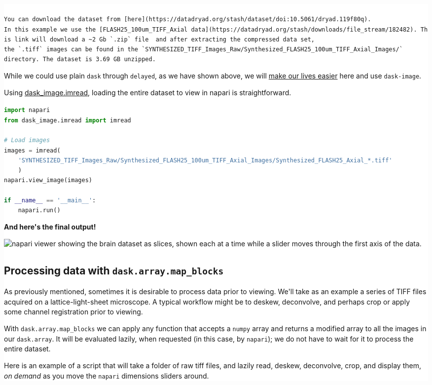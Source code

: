 ```{admonition} Getting the data

You can download the dataset from [here](https://datadryad.org/stash/dataset/doi:10.5061/dryad.119f80q).
In this example we use the [FLASH25_100um_TIFF_Axial data](https://datadryad.org/stash/downloads/file_stream/182482). This link will download a ~2 Gb `.zip` file  and after extracting the compressed data set,
the `.tiff` images can be found in the `SYNTHESIZED_TIFF_Images_Raw/Synthesized_FLASH25_100um_TIFF_Axial_Images/`
directory. The dataset is 3.69 GB unzipped.
```

While we could use plain `dask` through `delayed`, as we have shown above, we
will [make our lives easier](#make-your-life-easier-with-dask-image) here and use
`dask-image`.

Using [dask_image.imread](https://image.dask.org/en/latest/dask_image.imread.html#module-dask_image.imread),
loading the entire dataset to view in napari is straightforward.

``` python
import napari
from dask_image.imread import imread

# Load images
images = imread(
    'SYNTHESIZED_TIFF_Images_Raw/Synthesized_FLASH25_100um_TIFF_Axial_Images/Synthesized_FLASH25_Axial_*.tiff'
    )
napari.view_image(images)

if __name__ == '__main__':
    napari.run()
```

__And here's the final output!__

![napari viewer showing the brain dataset as slices, shown each at a time while a slider moves through the first axis of the data.](https://media.giphy.com/media/LO3gPbCs5AxApjAehW/giphy.gif)

## Processing data with `dask.array.map_blocks`

As previously mentioned,
sometimes it is desirable to process data prior to viewing.
We'll take as an example
a series of TIFF files acquired on a lattice-light-sheet microscope.
A typical workflow might be to deskew, deconvolve, and perhaps crop
or apply some channel registration prior to viewing.

With `dask.array.map_blocks` we can apply any function that accepts a `numpy` array
and returns a modified array to all the images in our `dask.array`.
It will be evaluated lazily, when requested (in this case, by `napari`);
we do not have to wait for it to process the entire dataset.

Here is an example of a script that will take a folder of raw tiff files,
and lazily read, deskew, deconvolve, crop,
and display them, *on demand* as you move the `napari` dimensions sliders around.
